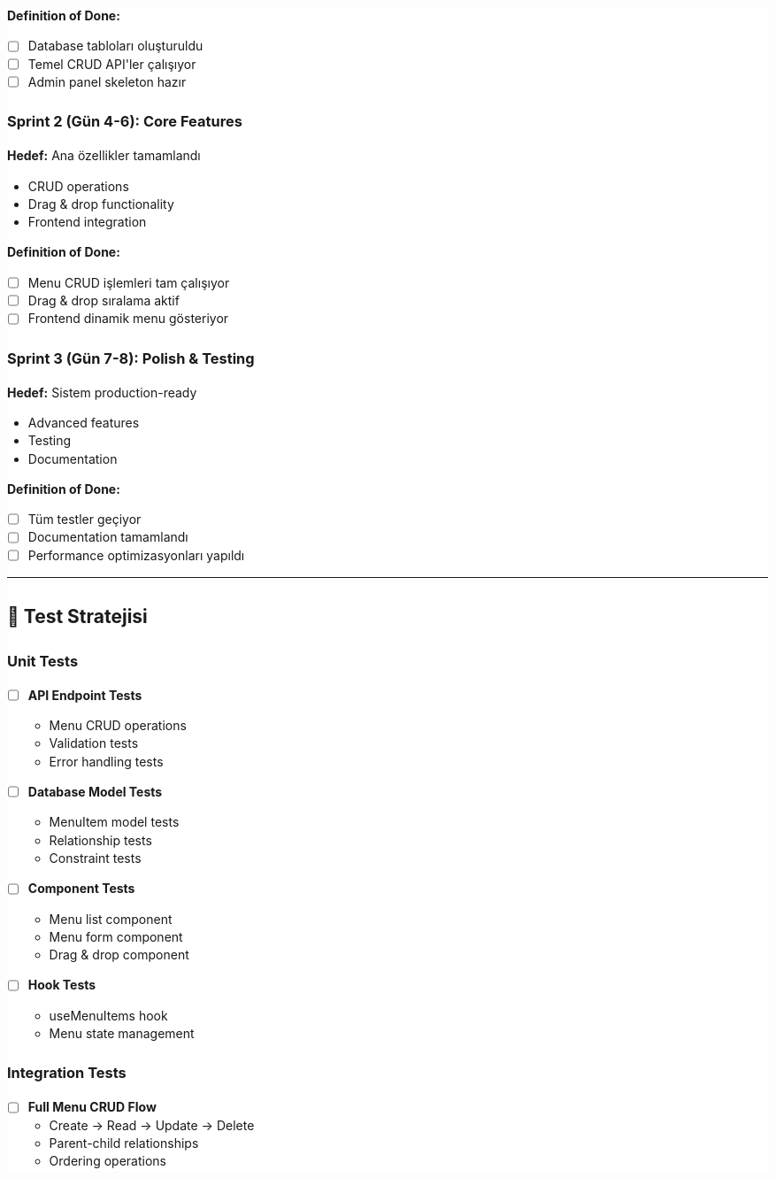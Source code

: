 **Definition of Done:**
- [ ] Database tabloları oluşturuldu
- [ ] Temel CRUD API'ler çalışıyor
- [ ] Admin panel skeleton hazır

### Sprint 2 (Gün 4-6): Core Features
**Hedef:** Ana özellikler tamamlandı
- CRUD operations
- Drag & drop functionality
- Frontend integration

**Definition of Done:**
- [ ] Menu CRUD işlemleri tam çalışıyor
- [ ] Drag & drop sıralama aktif
- [ ] Frontend dinamik menu gösteriyor

### Sprint 3 (Gün 7-8): Polish & Testing
**Hedef:** Sistem production-ready
- Advanced features
- Testing
- Documentation

**Definition of Done:**
- [ ] Tüm testler geçiyor
- [ ] Documentation tamamlandı
- [ ] Performance optimizasyonları yapıldı

---

## 🧪 Test Stratejisi

### Unit Tests
- [ ] **API Endpoint Tests**
  - Menu CRUD operations
  - Validation tests
  - Error handling tests

- [ ] **Database Model Tests**
  - MenuItem model tests
  - Relationship tests
  - Constraint tests

- [ ] **Component Tests**
  - Menu list component
  - Menu form component
  - Drag & drop component

- [ ] **Hook Tests**
  - useMenuItems hook
  - Menu state management

### Integration Tests
- [ ] **Full Menu CRUD Flow**
  - Create → Read → Update → Delete
  - Parent-child relationships
  - Ordering operations
